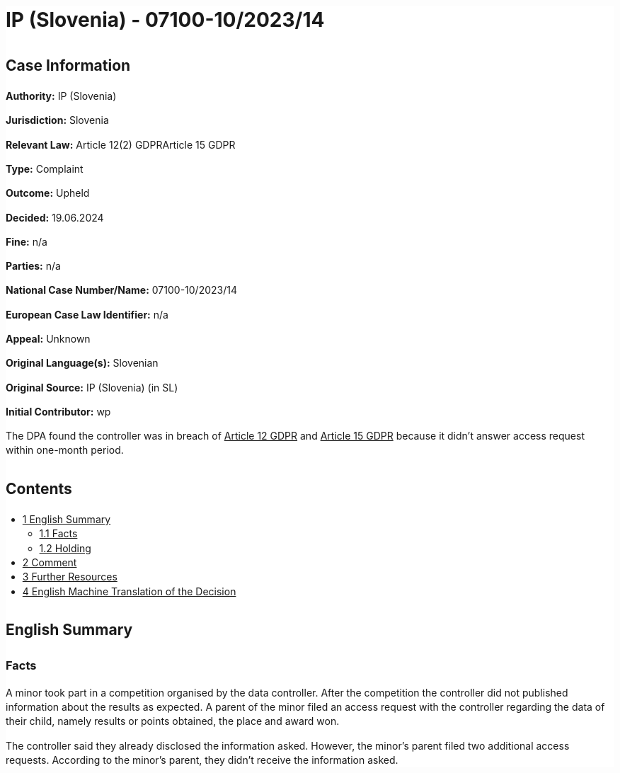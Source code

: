 # IP (Slovenia) - 07100-10/2023/14

## Case Information

**Authority:** IP (Slovenia)

**Jurisdiction:** Slovenia

**Relevant Law:** Article 12(2) GDPRArticle 15 GDPR

**Type:** Complaint

**Outcome:** Upheld

**Decided:** 19.06.2024

**Fine:** n/a

**Parties:** n/a

**National Case Number/Name:** 07100-10/2023/14

**European Case Law Identifier:** n/a

**Appeal:** Unknown

**Original Language(s):** Slovenian

**Original Source:** IP (Slovenia) (in SL)

**Initial Contributor:** wp

The DPA found the controller was in breach of [Article 12 GDPR](/index.php?title=Article_12_GDPR "Article 12 GDPR") and [Article 15 GDPR](/index.php?title=Article_15_GDPR "Article 15 GDPR") because it didn’t answer access request within one-month period.

## Contents

*   [1 English Summary](#English_Summary)
    *   [1.1 Facts](#Facts)
    *   [1.2 Holding](#Holding)
*   [2 Comment](#Comment)
*   [3 Further Resources](#Further_Resources)
*   [4 English Machine Translation of the Decision](#English_Machine_Translation_of_the_Decision)

## English Summary

### Facts

A minor took part in a competition organised by the data controller. After the competition the controller did not published information about the results as expected. A parent of the minor filed an access request with the controller regarding the data of their child, namely results or points obtained, the place and award won.

The controller said they already disclosed the information asked. However, the minor’s parent filed two additional access requests. According to the minor’s parent, they didn’t receive the information asked.
